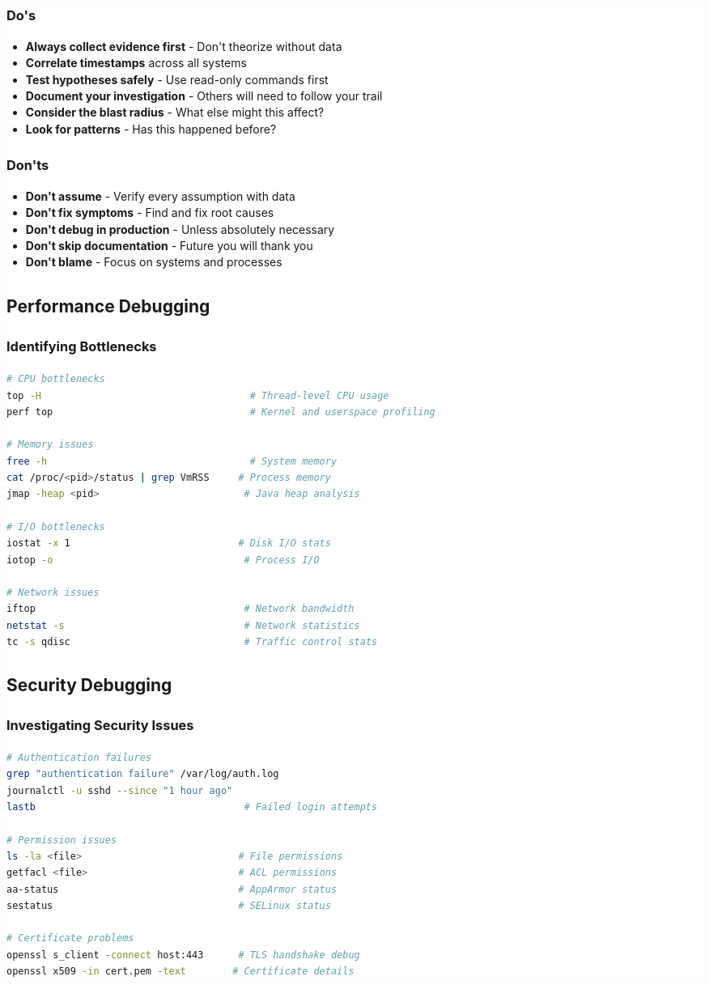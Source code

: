 ### Do's
- **Always collect evidence first** - Don't theorize without data
- **Correlate timestamps** across all systems
- **Test hypotheses safely** - Use read-only commands first
- **Document your investigation** - Others will need to follow your trail
- **Consider the blast radius** - What else might this affect?
- **Look for patterns** - Has this happened before?

### Don'ts
- **Don't assume** - Verify every assumption with data
- **Don't fix symptoms** - Find and fix root causes
- **Don't debug in production** - Unless absolutely necessary
- **Don't skip documentation** - Future you will thank you
- **Don't blame** - Focus on systems and processes

## Performance Debugging

### Identifying Bottlenecks
```bash
# CPU bottlenecks
top -H                                    # Thread-level CPU usage
perf top                                  # Kernel and userspace profiling

# Memory issues
free -h                                   # System memory
cat /proc/<pid>/status | grep VmRSS     # Process memory
jmap -heap <pid>                         # Java heap analysis

# I/O bottlenecks
iostat -x 1                             # Disk I/O stats
iotop -o                                 # Process I/O

# Network issues
iftop                                    # Network bandwidth
netstat -s                               # Network statistics
tc -s qdisc                              # Traffic control stats
```

## Security Debugging

### Investigating Security Issues
```bash
# Authentication failures
grep "authentication failure" /var/log/auth.log
journalctl -u sshd --since "1 hour ago"
lastb                                    # Failed login attempts

# Permission issues
ls -la <file>                           # File permissions
getfacl <file>                          # ACL permissions
aa-status                               # AppArmor status
sestatus                                # SELinux status

# Certificate problems
openssl s_client -connect host:443      # TLS handshake debug
openssl x509 -in cert.pem -text        # Certificate details
```
